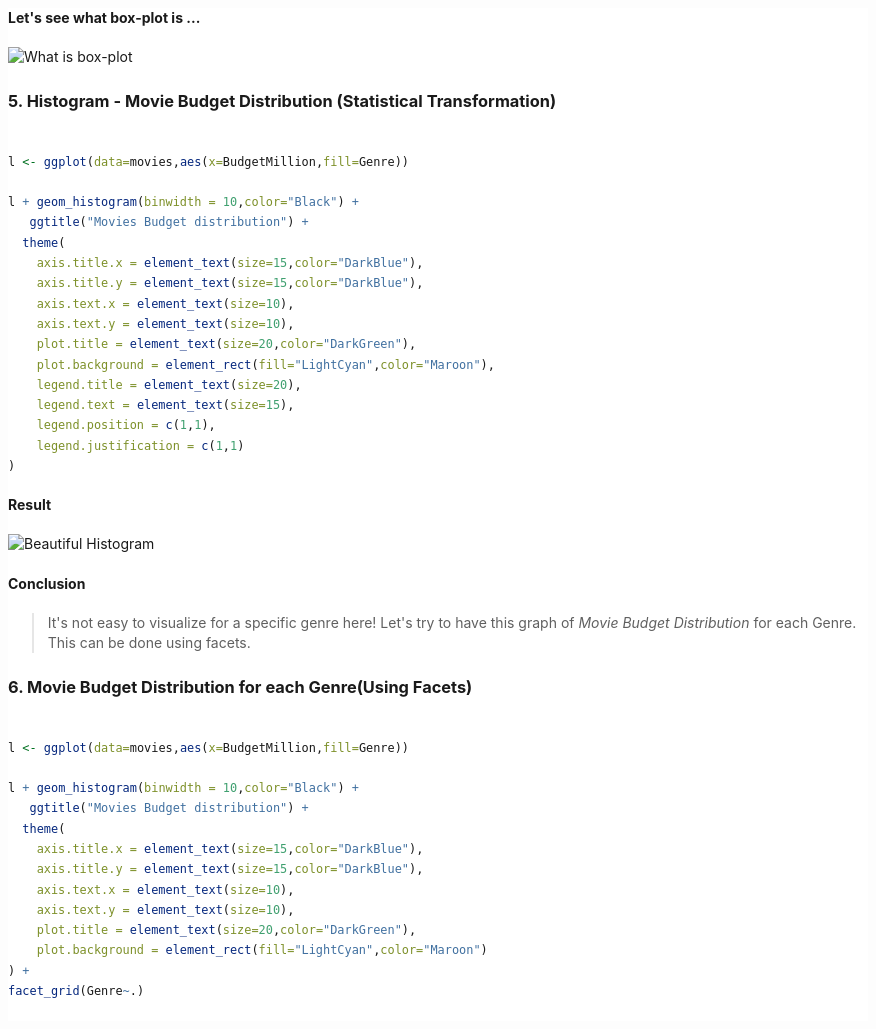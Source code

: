   #### Let's see what box-plot is ...
  ![What is box-plot](https://github.com/kawal2266/R-for-beginners/blob/master/Plotted%20Graphs/boxplot_explanation.png)

### 5. Histogram - Movie Budget Distribution (Statistical Transformation)

```R

l <- ggplot(data=movies,aes(x=BudgetMillion,fill=Genre))

l + geom_histogram(binwidth = 10,color="Black") +
   ggtitle("Movies Budget distribution") +
  theme(
    axis.title.x = element_text(size=15,color="DarkBlue"),
    axis.title.y = element_text(size=15,color="DarkBlue"),
    axis.text.x = element_text(size=10),
    axis.text.y = element_text(size=10),
    plot.title = element_text(size=20,color="DarkGreen"),
    plot.background = element_rect(fill="LightCyan",color="Maroon"),
    legend.title = element_text(size=20),
    legend.text = element_text(size=15),
    legend.position = c(1,1),
    legend.justification = c(1,1)
)

```

  #### Result
  ![Beautiful Histogram](https://github.com/kawal2266/R-for-beginners/blob/master/Plotted%20Graphs/budget_distribution.png)

  #### Conclusion
  > It's not easy to visualize for a specific genre here!
  > Let's try to have this graph of _Movie Budget Distribution_  for each Genre.
  > This can be done using facets.

### 6. Movie Budget Distribution for each Genre(Using Facets)

```R

l <- ggplot(data=movies,aes(x=BudgetMillion,fill=Genre))

l + geom_histogram(binwidth = 10,color="Black") +
   ggtitle("Movies Budget distribution") +
  theme(
    axis.title.x = element_text(size=15,color="DarkBlue"),
    axis.title.y = element_text(size=15,color="DarkBlue"),
    axis.text.x = element_text(size=10),
    axis.text.y = element_text(size=10),
    plot.title = element_text(size=20,color="DarkGreen"),
    plot.background = element_rect(fill="LightCyan",color="Maroon")
) +
facet_grid(Genre~.)
  
```
